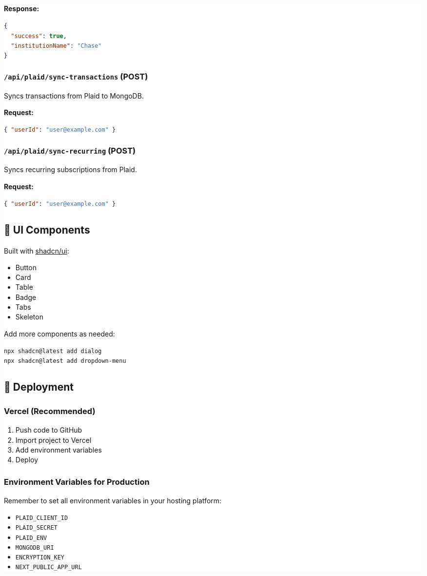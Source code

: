 **Response:**
```json
{
  "success": true,
  "institutionName": "Chase"
}
```

### `/api/plaid/sync-transactions` (POST)
Syncs transactions from Plaid to MongoDB.

**Request:**
```json
{ "userId": "user@example.com" }
```

### `/api/plaid/sync-recurring` (POST)
Syncs recurring subscriptions from Plaid.

**Request:**
```json
{ "userId": "user@example.com" }
```

## 🎨 UI Components

Built with [shadcn/ui](https://ui.shadcn.com/):
- Button
- Card
- Table
- Badge
- Tabs
- Skeleton

Add more components as needed:
```bash
npx shadcn@latest add dialog
npx shadcn@latest add dropdown-menu
```

## 🚢 Deployment

### Vercel (Recommended)

1. Push code to GitHub
2. Import project to Vercel
3. Add environment variables
4. Deploy

### Environment Variables for Production

Remember to set all environment variables in your hosting platform:
- `PLAID_CLIENT_ID`
- `PLAID_SECRET`
- `PLAID_ENV`
- `MONGODB_URI`
- `ENCRYPTION_KEY`
- `NEXT_PUBLIC_APP_URL`
